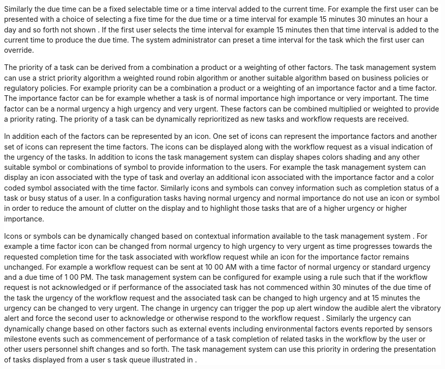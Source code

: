 Similarly the due time can be a fixed selectable time or a time interval added to the current time. For example the first user can be presented with a choice of selecting a fixe time for the due time or a time interval for example 15 minutes 30 minutes an hour a day and so forth not shown . If the first user selects the time interval for example 15 minutes then that time interval is added to the current time to produce the due time. The system administrator can preset a time interval for the task which the first user can override.

The priority of a task can be derived from a combination a product or a weighting of other factors. The task management system can use a strict priority algorithm a weighted round robin algorithm or another suitable algorithm based on business policies or regulatory policies. For example priority can be a combination a product or a weighting of an importance factor and a time factor. The importance factor can be for example whether a task is of normal importance high importance or very important. The time factor can be a normal urgency a high urgency and very urgent. These factors can be combined multiplied or weighted to provide a priority rating. The priority of a task can be dynamically reprioritized as new tasks and workflow requests are received.

In addition each of the factors can be represented by an icon. One set of icons can represent the importance factors and another set of icons can represent the time factors. The icons can be displayed along with the workflow request as a visual indication of the urgency of the tasks. In addition to icons the task management system can display shapes colors shading and any other suitable symbol or combinations of symbol to provide information to the users. For example the task management system can display an icon associated with the type of task and overlay an additional icon associated with the importance factor and a color coded symbol associated with the time factor. Similarly icons and symbols can convey information such as completion status of a task or busy status of a user. In a configuration tasks having normal urgency and normal importance do not use an icon or symbol in order to reduce the amount of clutter on the display and to highlight those tasks that are of a higher urgency or higher importance.

Icons or symbols can be dynamically changed based on contextual information available to the task management system . For example a time factor icon can be changed from normal urgency to high urgency to very urgent as time progresses towards the requested completion time for the task associated with workflow request while an icon for the importance factor remains unchanged. For example a workflow request can be sent at 10 00 AM with a time factor of normal urgency or standard urgency and a due time of 1 00 PM. The task management system can be configured for example using a rule such that if the workflow request is not acknowledged or if performance of the associated task has not commenced within 30 minutes of the due time of the task the urgency of the workflow request and the associated task can be changed to high urgency and at 15 minutes the urgency can be changed to very urgent. The change in urgency can trigger the pop up alert window the audible alert the vibratory alert and force the second user to acknowledge or otherwise respond to the workflow request . Similarly the urgency can dynamically change based on other factors such as external events including environmental factors events reported by sensors milestone events such as commencement of performance of a task completion of related tasks in the workflow by the user or other users personnel shift changes and so forth. The task management system can use this priority in ordering the presentation of tasks displayed from a user s task queue illustrated in .
